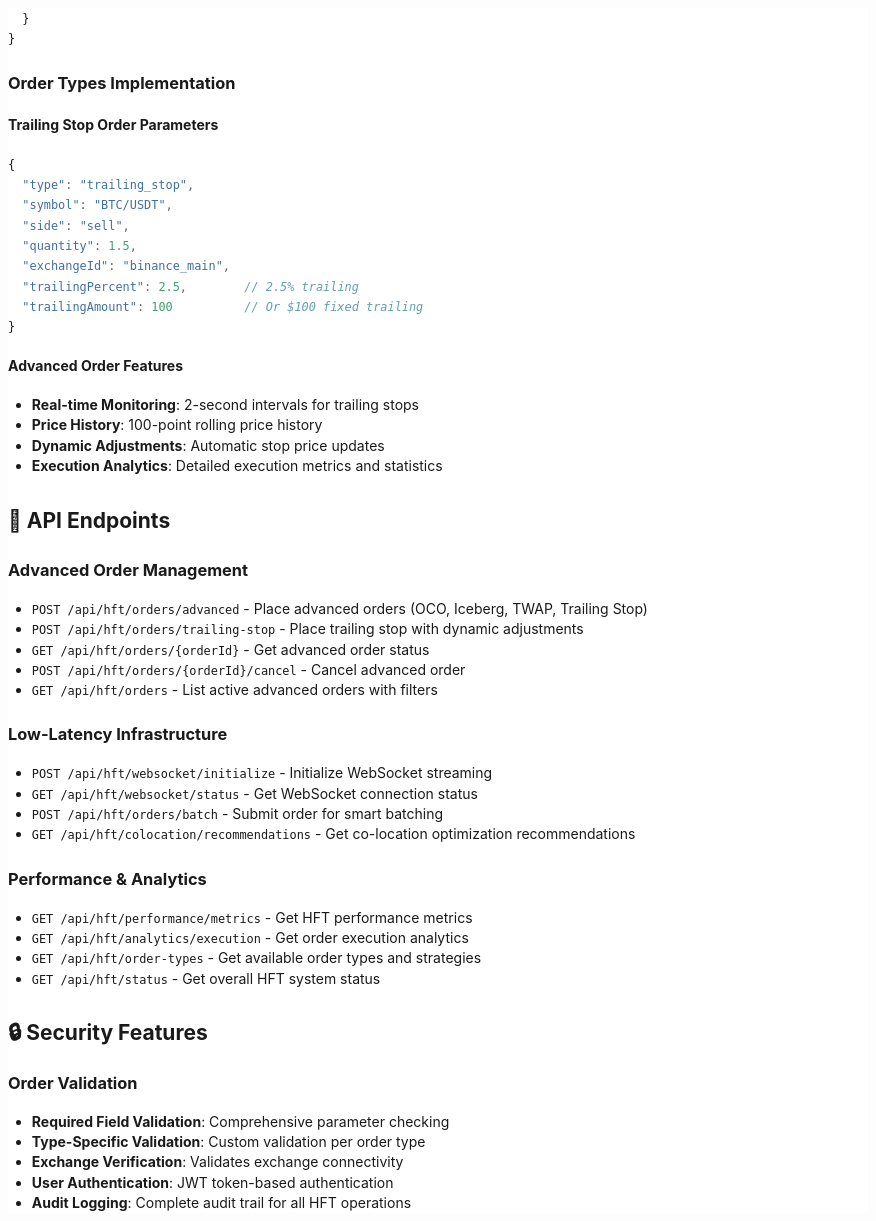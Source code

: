 ```javascript
  }
}
```

### Order Types Implementation

#### Trailing Stop Order Parameters
```javascript
{
  "type": "trailing_stop",
  "symbol": "BTC/USDT",
  "side": "sell",
  "quantity": 1.5,
  "exchangeId": "binance_main",
  "trailingPercent": 2.5,        // 2.5% trailing
  "trailingAmount": 100          // Or $100 fixed trailing
}
```

#### Advanced Order Features
- **Real-time Monitoring**: 2-second intervals for trailing stops
- **Price History**: 100-point rolling price history
- **Dynamic Adjustments**: Automatic stop price updates
- **Execution Analytics**: Detailed execution metrics and statistics

## 📡 API Endpoints

### Advanced Order Management
- `POST /api/hft/orders/advanced` - Place advanced orders (OCO, Iceberg, TWAP, Trailing Stop)
- `POST /api/hft/orders/trailing-stop` - Place trailing stop with dynamic adjustments
- `GET /api/hft/orders/{orderId}` - Get advanced order status
- `POST /api/hft/orders/{orderId}/cancel` - Cancel advanced order
- `GET /api/hft/orders` - List active advanced orders with filters

### Low-Latency Infrastructure
- `POST /api/hft/websocket/initialize` - Initialize WebSocket streaming
- `GET /api/hft/websocket/status` - Get WebSocket connection status
- `POST /api/hft/orders/batch` - Submit order for smart batching
- `GET /api/hft/colocation/recommendations` - Get co-location optimization recommendations

### Performance & Analytics
- `GET /api/hft/performance/metrics` - Get HFT performance metrics
- `GET /api/hft/analytics/execution` - Get order execution analytics
- `GET /api/hft/order-types` - Get available order types and strategies
- `GET /api/hft/status` - Get overall HFT system status

## 🔒 Security Features

### Order Validation
- **Required Field Validation**: Comprehensive parameter checking
- **Type-Specific Validation**: Custom validation per order type
- **Exchange Verification**: Validates exchange connectivity
- **User Authentication**: JWT token-based authentication
- **Audit Logging**: Complete audit trail for all HFT operations
